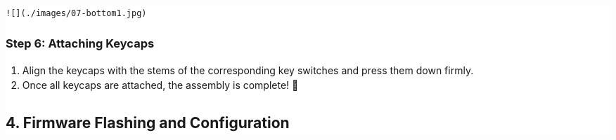    ![](./images/07-bottom1.jpg)

### Step 6: Attaching Keycaps

1.  Align the keycaps with the stems of the corresponding key switches and press them down firmly.
2.  Once all keycaps are attached, the assembly is complete! :tada:

## 4. Firmware Flashing and Configuration
